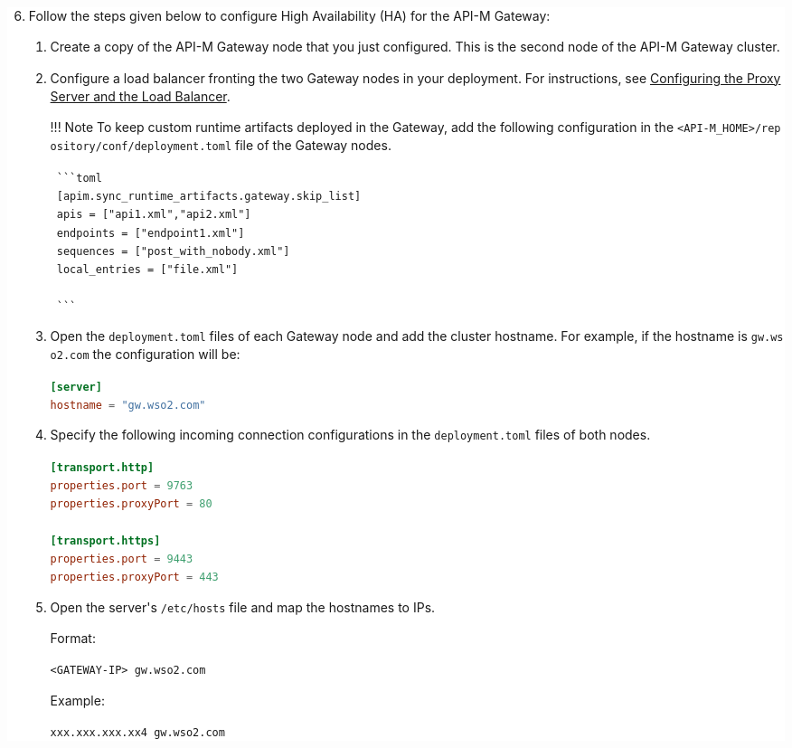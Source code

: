 6. Follow the steps given below to configure High Availability (HA) for the API-M Gateway:

    1. Create a copy of the API-M Gateway node that you just configured. This is the second node of the API-M Gateway cluster.

    2. Configure a load balancer fronting the two Gateway nodes in your deployment. For instructions, see [Configuring the Proxy Server and the Load Balancer]({{base_path}}/install-and-setup/setup/setting-up-proxy-server-and-the-load-balancer/configuring-the-proxy-server-and-the-load-balancer).

        !!! Note
            To keep custom runtime artifacts deployed in the Gateway, add the following configuration in the `<API-M_HOME>/repository/conf/deployment.toml` file of the Gateway nodes.

            ```toml
            [apim.sync_runtime_artifacts.gateway.skip_list]
            apis = ["api1.xml","api2.xml"]
            endpoints = ["endpoint1.xml"]
            sequences = ["post_with_nobody.xml"]
            local_entries = ["file.xml"]

            ```

    3. Open the `deployment.toml` files of each Gateway node and add the cluster hostname. For example, if the hostname is `gw.wso2.com` the configuration will be:

        ```toml
        [server]
        hostname = "gw.wso2.com"

        ```


    4. Specify the following incoming connection configurations in the `deployment.toml` files of both nodes.

        ```toml
        [transport.http]
        properties.port = 9763
        properties.proxyPort = 80

        [transport.https]
        properties.port = 9443
        properties.proxyPort = 443

        ```

    5. Open the server's `/etc/hosts` file and map the hostnames to IPs.

        Format:
        
        ```
        <GATEWAY-IP> gw.wso2.com
        ```
 
        Example:
        
        ```
        xxx.xxx.xxx.xx4 gw.wso2.com
        ```
